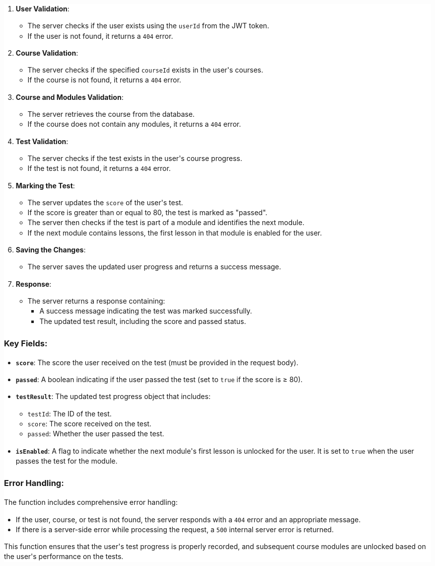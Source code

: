 1. **User Validation**:
   - The server checks if the user exists using the `userId` from the JWT token.
   - If the user is not found, it returns a `404` error.

2. **Course Validation**:
   - The server checks if the specified `courseId` exists in the user's courses.
   - If the course is not found, it returns a `404` error.

3. **Course and Modules Validation**:
   - The server retrieves the course from the database.
   - If the course does not contain any modules, it returns a `404` error.

4. **Test Validation**:
   - The server checks if the test exists in the user's course progress.
   - If the test is not found, it returns a `404` error.

5. **Marking the Test**:
   - The server updates the `score` of the user's test.
   - If the score is greater than or equal to 80, the test is marked as "passed".
   - The server then checks if the test is part of a module and identifies the next module.
   - If the next module contains lessons, the first lesson in that module is enabled for the user.

6. **Saving the Changes**:
   - The server saves the updated user progress and returns a success message.

7. **Response**:
   - The server returns a response containing:
     - A success message indicating the test was marked successfully.
     - The updated test result, including the score and passed status.

### Key Fields:

- **`score`**: The score the user received on the test (must be provided in the request body).
- **`passed`**: A boolean indicating if the user passed the test (set to `true` if the score is ≥ 80).
- **`testResult`**: The updated test progress object that includes:
  - `testId`: The ID of the test.
  - `score`: The score received on the test.
  - `passed`: Whether the user passed the test.

- **`isEnabled`**: A flag to indicate whether the next module's first lesson is unlocked for the user. It is set to `true` when the user passes the test for the module.

### Error Handling:

The function includes comprehensive error handling:
- If the user, course, or test is not found, the server responds with a `404` error and an appropriate message.
- If there is a server-side error while processing the request, a `500` internal server error is returned.

This function ensures that the user's test progress is properly recorded, and subsequent course modules are unlocked based on the user's performance on the tests.


